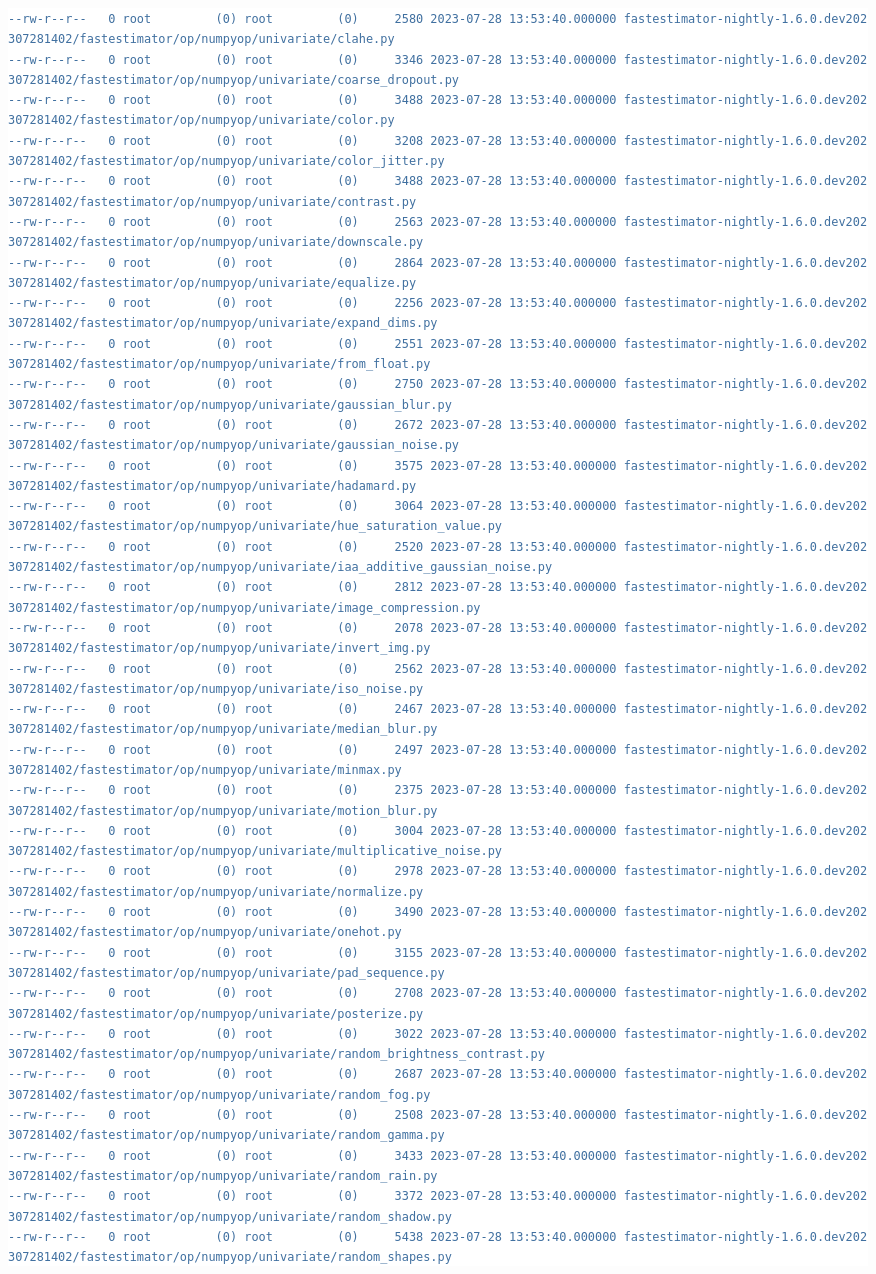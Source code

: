```diff
--rw-r--r--   0 root         (0) root         (0)     2580 2023-07-28 13:53:40.000000 fastestimator-nightly-1.6.0.dev202307281402/fastestimator/op/numpyop/univariate/clahe.py
--rw-r--r--   0 root         (0) root         (0)     3346 2023-07-28 13:53:40.000000 fastestimator-nightly-1.6.0.dev202307281402/fastestimator/op/numpyop/univariate/coarse_dropout.py
--rw-r--r--   0 root         (0) root         (0)     3488 2023-07-28 13:53:40.000000 fastestimator-nightly-1.6.0.dev202307281402/fastestimator/op/numpyop/univariate/color.py
--rw-r--r--   0 root         (0) root         (0)     3208 2023-07-28 13:53:40.000000 fastestimator-nightly-1.6.0.dev202307281402/fastestimator/op/numpyop/univariate/color_jitter.py
--rw-r--r--   0 root         (0) root         (0)     3488 2023-07-28 13:53:40.000000 fastestimator-nightly-1.6.0.dev202307281402/fastestimator/op/numpyop/univariate/contrast.py
--rw-r--r--   0 root         (0) root         (0)     2563 2023-07-28 13:53:40.000000 fastestimator-nightly-1.6.0.dev202307281402/fastestimator/op/numpyop/univariate/downscale.py
--rw-r--r--   0 root         (0) root         (0)     2864 2023-07-28 13:53:40.000000 fastestimator-nightly-1.6.0.dev202307281402/fastestimator/op/numpyop/univariate/equalize.py
--rw-r--r--   0 root         (0) root         (0)     2256 2023-07-28 13:53:40.000000 fastestimator-nightly-1.6.0.dev202307281402/fastestimator/op/numpyop/univariate/expand_dims.py
--rw-r--r--   0 root         (0) root         (0)     2551 2023-07-28 13:53:40.000000 fastestimator-nightly-1.6.0.dev202307281402/fastestimator/op/numpyop/univariate/from_float.py
--rw-r--r--   0 root         (0) root         (0)     2750 2023-07-28 13:53:40.000000 fastestimator-nightly-1.6.0.dev202307281402/fastestimator/op/numpyop/univariate/gaussian_blur.py
--rw-r--r--   0 root         (0) root         (0)     2672 2023-07-28 13:53:40.000000 fastestimator-nightly-1.6.0.dev202307281402/fastestimator/op/numpyop/univariate/gaussian_noise.py
--rw-r--r--   0 root         (0) root         (0)     3575 2023-07-28 13:53:40.000000 fastestimator-nightly-1.6.0.dev202307281402/fastestimator/op/numpyop/univariate/hadamard.py
--rw-r--r--   0 root         (0) root         (0)     3064 2023-07-28 13:53:40.000000 fastestimator-nightly-1.6.0.dev202307281402/fastestimator/op/numpyop/univariate/hue_saturation_value.py
--rw-r--r--   0 root         (0) root         (0)     2520 2023-07-28 13:53:40.000000 fastestimator-nightly-1.6.0.dev202307281402/fastestimator/op/numpyop/univariate/iaa_additive_gaussian_noise.py
--rw-r--r--   0 root         (0) root         (0)     2812 2023-07-28 13:53:40.000000 fastestimator-nightly-1.6.0.dev202307281402/fastestimator/op/numpyop/univariate/image_compression.py
--rw-r--r--   0 root         (0) root         (0)     2078 2023-07-28 13:53:40.000000 fastestimator-nightly-1.6.0.dev202307281402/fastestimator/op/numpyop/univariate/invert_img.py
--rw-r--r--   0 root         (0) root         (0)     2562 2023-07-28 13:53:40.000000 fastestimator-nightly-1.6.0.dev202307281402/fastestimator/op/numpyop/univariate/iso_noise.py
--rw-r--r--   0 root         (0) root         (0)     2467 2023-07-28 13:53:40.000000 fastestimator-nightly-1.6.0.dev202307281402/fastestimator/op/numpyop/univariate/median_blur.py
--rw-r--r--   0 root         (0) root         (0)     2497 2023-07-28 13:53:40.000000 fastestimator-nightly-1.6.0.dev202307281402/fastestimator/op/numpyop/univariate/minmax.py
--rw-r--r--   0 root         (0) root         (0)     2375 2023-07-28 13:53:40.000000 fastestimator-nightly-1.6.0.dev202307281402/fastestimator/op/numpyop/univariate/motion_blur.py
--rw-r--r--   0 root         (0) root         (0)     3004 2023-07-28 13:53:40.000000 fastestimator-nightly-1.6.0.dev202307281402/fastestimator/op/numpyop/univariate/multiplicative_noise.py
--rw-r--r--   0 root         (0) root         (0)     2978 2023-07-28 13:53:40.000000 fastestimator-nightly-1.6.0.dev202307281402/fastestimator/op/numpyop/univariate/normalize.py
--rw-r--r--   0 root         (0) root         (0)     3490 2023-07-28 13:53:40.000000 fastestimator-nightly-1.6.0.dev202307281402/fastestimator/op/numpyop/univariate/onehot.py
--rw-r--r--   0 root         (0) root         (0)     3155 2023-07-28 13:53:40.000000 fastestimator-nightly-1.6.0.dev202307281402/fastestimator/op/numpyop/univariate/pad_sequence.py
--rw-r--r--   0 root         (0) root         (0)     2708 2023-07-28 13:53:40.000000 fastestimator-nightly-1.6.0.dev202307281402/fastestimator/op/numpyop/univariate/posterize.py
--rw-r--r--   0 root         (0) root         (0)     3022 2023-07-28 13:53:40.000000 fastestimator-nightly-1.6.0.dev202307281402/fastestimator/op/numpyop/univariate/random_brightness_contrast.py
--rw-r--r--   0 root         (0) root         (0)     2687 2023-07-28 13:53:40.000000 fastestimator-nightly-1.6.0.dev202307281402/fastestimator/op/numpyop/univariate/random_fog.py
--rw-r--r--   0 root         (0) root         (0)     2508 2023-07-28 13:53:40.000000 fastestimator-nightly-1.6.0.dev202307281402/fastestimator/op/numpyop/univariate/random_gamma.py
--rw-r--r--   0 root         (0) root         (0)     3433 2023-07-28 13:53:40.000000 fastestimator-nightly-1.6.0.dev202307281402/fastestimator/op/numpyop/univariate/random_rain.py
--rw-r--r--   0 root         (0) root         (0)     3372 2023-07-28 13:53:40.000000 fastestimator-nightly-1.6.0.dev202307281402/fastestimator/op/numpyop/univariate/random_shadow.py
--rw-r--r--   0 root         (0) root         (0)     5438 2023-07-28 13:53:40.000000 fastestimator-nightly-1.6.0.dev202307281402/fastestimator/op/numpyop/univariate/random_shapes.py
```